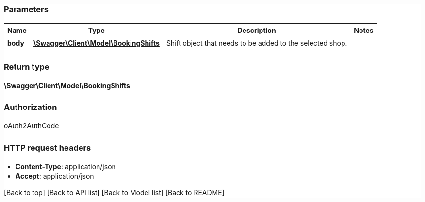 ### Parameters

Name | Type | Description  | Notes
------------- | ------------- | ------------- | -------------
 **body** | [**\Swagger\Client\Model\BookingShifts**](../Model/BookingShifts.md)| Shift object that needs to be added to the selected shop. |

### Return type

[**\Swagger\Client\Model\BookingShifts**](../Model/BookingShifts.md)

### Authorization

[oAuth2AuthCode](../../README.md#oAuth2AuthCode)

### HTTP request headers

 - **Content-Type**: application/json
 - **Accept**: application/json

[[Back to top]](#) [[Back to API list]](../../README.md#documentation-for-api-endpoints) [[Back to Model list]](../../README.md#documentation-for-models) [[Back to README]](../../README.md)


